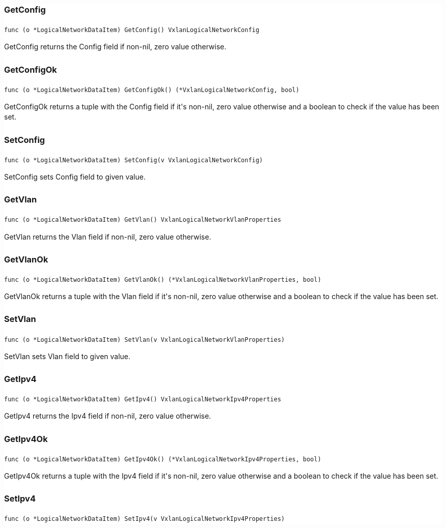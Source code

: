 
### GetConfig

`func (o *LogicalNetworkDataItem) GetConfig() VxlanLogicalNetworkConfig`

GetConfig returns the Config field if non-nil, zero value otherwise.

### GetConfigOk

`func (o *LogicalNetworkDataItem) GetConfigOk() (*VxlanLogicalNetworkConfig, bool)`

GetConfigOk returns a tuple with the Config field if it's non-nil, zero value otherwise
and a boolean to check if the value has been set.

### SetConfig

`func (o *LogicalNetworkDataItem) SetConfig(v VxlanLogicalNetworkConfig)`

SetConfig sets Config field to given value.


### GetVlan

`func (o *LogicalNetworkDataItem) GetVlan() VxlanLogicalNetworkVlanProperties`

GetVlan returns the Vlan field if non-nil, zero value otherwise.

### GetVlanOk

`func (o *LogicalNetworkDataItem) GetVlanOk() (*VxlanLogicalNetworkVlanProperties, bool)`

GetVlanOk returns a tuple with the Vlan field if it's non-nil, zero value otherwise
and a boolean to check if the value has been set.

### SetVlan

`func (o *LogicalNetworkDataItem) SetVlan(v VxlanLogicalNetworkVlanProperties)`

SetVlan sets Vlan field to given value.


### GetIpv4

`func (o *LogicalNetworkDataItem) GetIpv4() VxlanLogicalNetworkIpv4Properties`

GetIpv4 returns the Ipv4 field if non-nil, zero value otherwise.

### GetIpv4Ok

`func (o *LogicalNetworkDataItem) GetIpv4Ok() (*VxlanLogicalNetworkIpv4Properties, bool)`

GetIpv4Ok returns a tuple with the Ipv4 field if it's non-nil, zero value otherwise
and a boolean to check if the value has been set.

### SetIpv4

`func (o *LogicalNetworkDataItem) SetIpv4(v VxlanLogicalNetworkIpv4Properties)`
